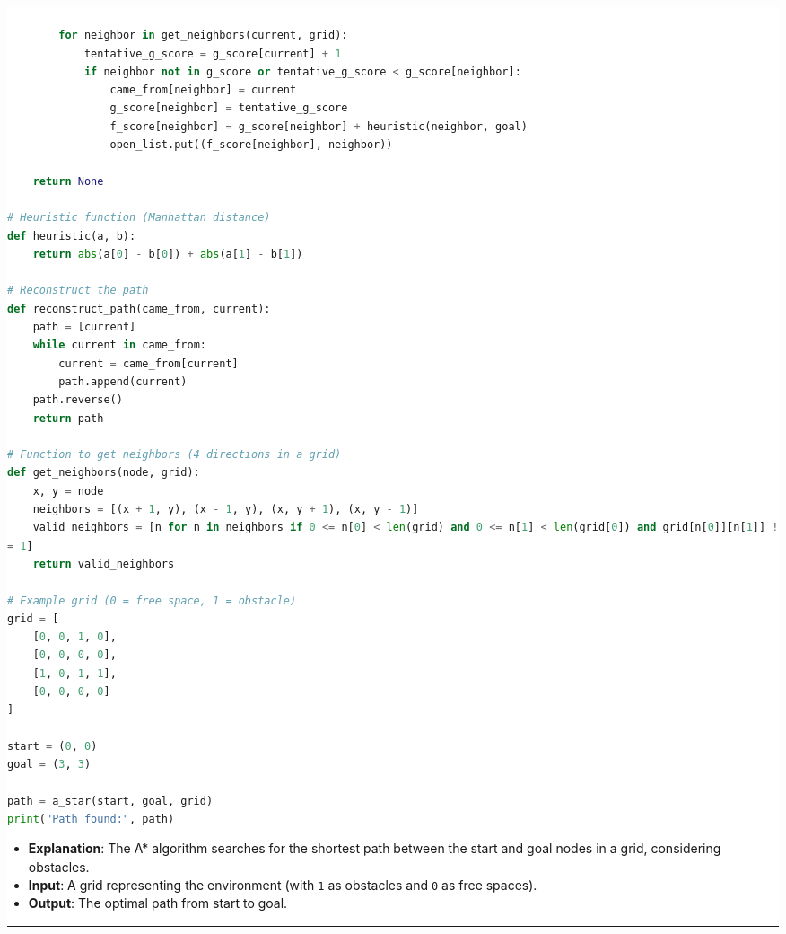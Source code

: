 ```python

        for neighbor in get_neighbors(current, grid):
            tentative_g_score = g_score[current] + 1
            if neighbor not in g_score or tentative_g_score < g_score[neighbor]:
                came_from[neighbor] = current
                g_score[neighbor] = tentative_g_score
                f_score[neighbor] = g_score[neighbor] + heuristic(neighbor, goal)
                open_list.put((f_score[neighbor], neighbor))

    return None

# Heuristic function (Manhattan distance)
def heuristic(a, b):
    return abs(a[0] - b[0]) + abs(a[1] - b[1])

# Reconstruct the path
def reconstruct_path(came_from, current):
    path = [current]
    while current in came_from:
        current = came_from[current]
        path.append(current)
    path.reverse()
    return path

# Function to get neighbors (4 directions in a grid)
def get_neighbors(node, grid):
    x, y = node
    neighbors = [(x + 1, y), (x - 1, y), (x, y + 1), (x, y - 1)]
    valid_neighbors = [n for n in neighbors if 0 <= n[0] < len(grid) and 0 <= n[1] < len(grid[0]) and grid[n[0]][n[1]] != 1]
    return valid_neighbors

# Example grid (0 = free space, 1 = obstacle)
grid = [
    [0, 0, 1, 0],
    [0, 0, 0, 0],
    [1, 0, 1, 1],
    [0, 0, 0, 0]
]

start = (0, 0)
goal = (3, 3)

path = a_star(start, goal, grid)
print("Path found:", path)
```

* **Explanation**: The A\* algorithm searches for the shortest path between the start and goal nodes in a grid, considering obstacles.
* **Input**: A grid representing the environment (with `1` as obstacles and `0` as free spaces).
* **Output**: The optimal path from start to goal.

---